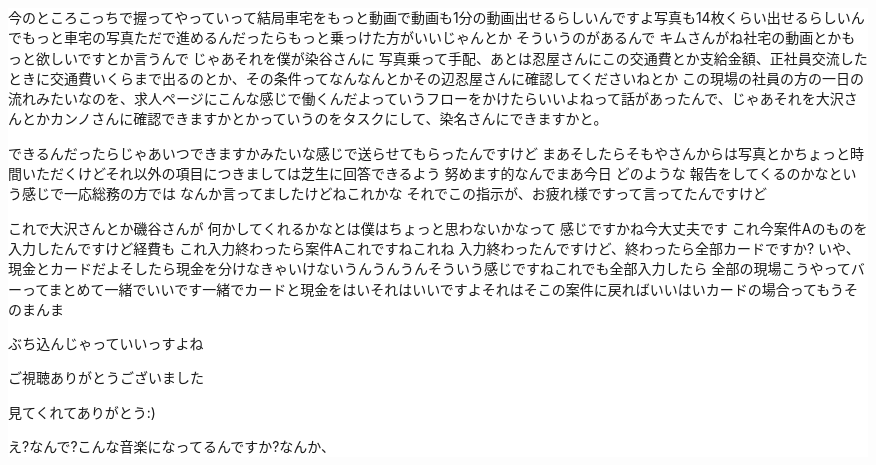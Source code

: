 今のところこっちで握ってやっていって結局車宅をもっと動画で動画も1分の動画出せるらしいんですよ写真も14枚くらい出せるらしいんでもっと車宅の写真ただで進めるんだったらもっと乗っけた方がいいじゃんとか そういうのがあるんで キムさんがね社宅の動画とかもっと欲しいですとか言うんで じゃあそれを僕が染谷さんに 写真乗って手配、あとは忍屋さんにこの交通費とか支給金額、正社員交流したときに交通費いくらまで出るのとか、その条件ってなんなんとかその辺忍屋さんに確認してくださいねとか この現場の社員の方の一日の流れみたいなのを、求人ページにこんな感じで働くんだよっていうフローをかけたらいいよねって話があったんで、じゃあそれを大沢さんとかカンノさんに確認できますかとかっていうのをタスクにして、染名さんにできますかと。

できるんだったらじゃあいつできますかみたいな感じで送らせてもらったんですけど まあそしたらそもやさんからは写真とかちょっと時間いただくけどそれ以外の項目につきましては芝生に回答できるよう 努めます的なんでまあ今日 どのような 報告をしてくるのかなという感じで一応総務の方では なんか言ってましたけどねこれかな それでこの指示が、お疲れ様ですって言ってたんですけど

これで大沢さんとか磯谷さんが 何かしてくれるかなとは僕はちょっと思わないかなって 感じですかね今大丈夫です これ今案件Aのものを入力したんですけど経費も これ入力終わったら案件Aこれですねこれね 入力終わったんですけど、終わったら全部カードですか? いや、現金とカードだよそしたら現金を分けなきゃいけないうんうんうんそういう感じですねこれでも全部入力したら 全部の現場こうやってバーってまとめて一緒でいいです一緒でカードと現金をはいそれはいいですよそれはそこの案件に戻ればいいはいカードの場合ってもうそのまんま

ぶち込んじゃっていいっすよね

ご視聴ありがとうございました

見てくれてありがとう:)

え?なんで?こんな音楽になってるんですか?なんか、